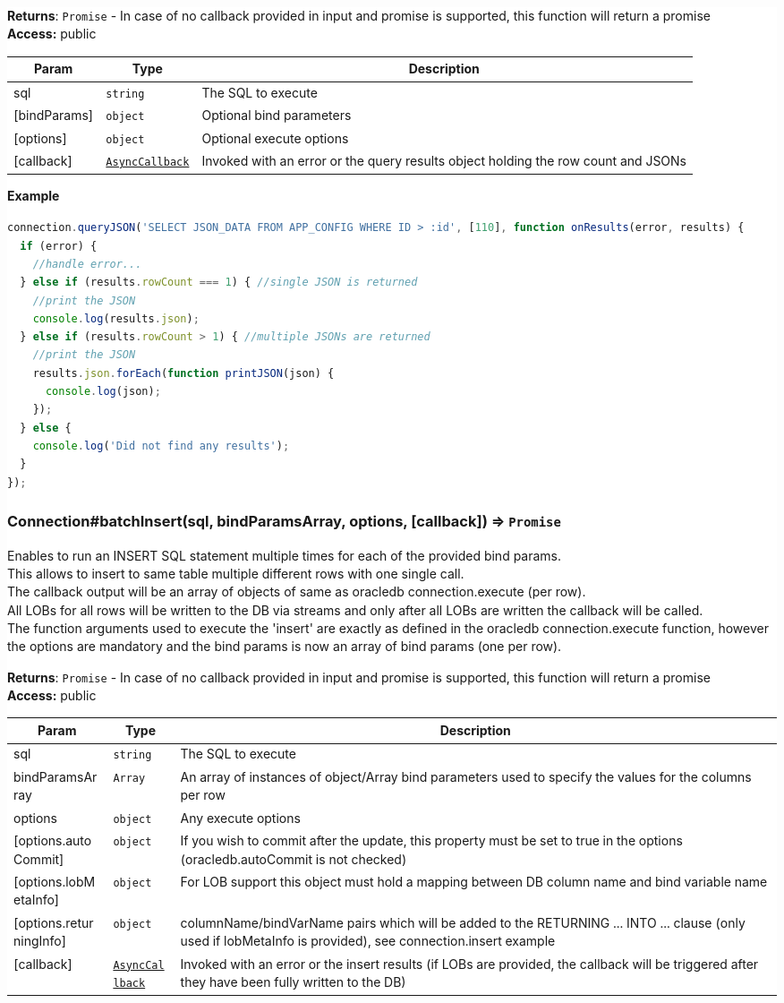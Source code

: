 **Returns**: <code>Promise</code> - In case of no callback provided in input and promise is supported, this function will return a promise  
**Access:** public  

| Param | Type | Description |
| --- | --- | --- |
| sql | <code>string</code> | The SQL to execute |
| [bindParams] | <code>object</code> | Optional bind parameters |
| [options] | <code>object</code> | Optional execute options |
| [callback] | <code>[AsyncCallback](#AsyncCallback)</code> | Invoked with an error or the query results object holding the row count and JSONs |

**Example**  
```js
connection.queryJSON('SELECT JSON_DATA FROM APP_CONFIG WHERE ID > :id', [110], function onResults(error, results) {
  if (error) {
    //handle error...
  } else if (results.rowCount === 1) { //single JSON is returned
    //print the JSON
    console.log(results.json);
  } else if (results.rowCount > 1) { //multiple JSONs are returned
    //print the JSON
    results.json.forEach(function printJSON(json) {
      console.log(json);
    });
  } else {
    console.log('Did not find any results');
  }
});
```
<a name="Connection+batchInsert"></a>

### Connection#batchInsert(sql, bindParamsArray, options, [callback]) ⇒ <code>Promise</code>
Enables to run an INSERT SQL statement multiple times for each of the provided bind params.<br>
This allows to insert to same table multiple different rows with one single call.<br>
The callback output will be an array of objects of same as oracledb connection.execute (per row).<br>
All LOBs for all rows will be written to the DB via streams and only after all LOBs are written the callback will be called.<br>
The function arguments used to execute the 'insert' are exactly as defined in the oracledb connection.execute function, however the options are mandatory and
the bind params is now an array of bind params (one per row).

**Returns**: <code>Promise</code> - In case of no callback provided in input and promise is supported, this function will return a promise  
**Access:** public  

| Param | Type | Description |
| --- | --- | --- |
| sql | <code>string</code> | The SQL to execute |
| bindParamsArray | <code>Array</code> | An array of instances of object/Array bind parameters used to specify the values for the columns per row |
| options | <code>object</code> | Any execute options |
| [options.autoCommit] | <code>object</code> | If you wish to commit after the update, this property must be set to true in the options (oracledb.autoCommit is not checked) |
| [options.lobMetaInfo] | <code>object</code> | For LOB support this object must hold a mapping between DB column name and bind variable name |
| [options.returningInfo] | <code>object</code> | columnName/bindVarName pairs which will be added to the RETURNING ... INTO ... clause (only used if lobMetaInfo is provided), see connection.insert example |
| [callback] | <code>[AsyncCallback](#AsyncCallback)</code> | Invoked with an error or the insert results (if LOBs are provided, the callback will be triggered after they have been fully written to the DB) |
